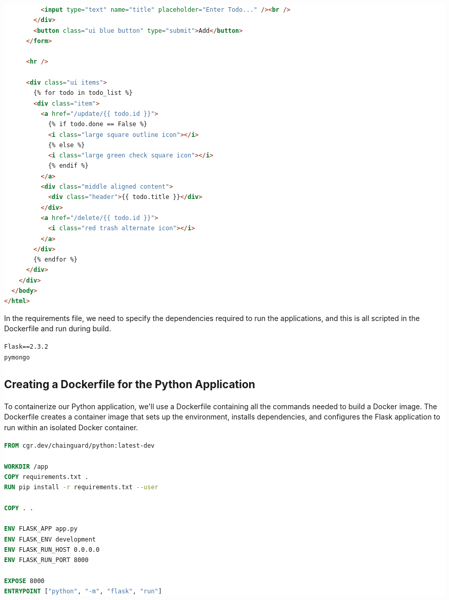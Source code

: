 ```html
          <input type="text" name="title" placeholder="Enter Todo..." /><br />
        </div>
        <button class="ui blue button" type="submit">Add</button>
      </form>

      <hr />

      <div class="ui items">
        {% for todo in todo_list %}
        <div class="item">
          <a href="/update/{{ todo.id }}">
            {% if todo.done == False %}
            <i class="large square outline icon"></i>
            {% else %}
            <i class="large green check square icon"></i>
            {% endif %}
          </a>
          <div class="middle aligned content">
            <div class="header">{{ todo.title }}</div>
          </div>
          <a href="/delete/{{ todo.id }}">
            <i class="red trash alternate icon"></i>
          </a>
        </div>
        {% endfor %}
      </div>
    </div>
  </body>
</html>
```

In the requirements file, we need to specify the dependencies required to run the applications, and this is all scripted in the Dockerfile and run during build.

```text
Flask==2.3.2
pymongo
```

## Creating a Dockerfile for the Python Application

To containerize our Python application, we'll use a Dockerfile containing all the commands needed to build a Docker image.
The Dockerfile creates a container image that sets up the environment, installs dependencies, and configures the Flask application to run within an isolated Docker container.

```dockerfile
FROM cgr.dev/chainguard/python:latest-dev

WORKDIR /app
COPY requirements.txt .
RUN pip install -r requirements.txt --user

COPY . .

ENV FLASK_APP app.py
ENV FLASK_ENV development
ENV FLASK_RUN_HOST 0.0.0.0
ENV FLASK_RUN_PORT 8000

EXPOSE 8000
ENTRYPOINT ["python", "-m", "flask", "run"]
```

